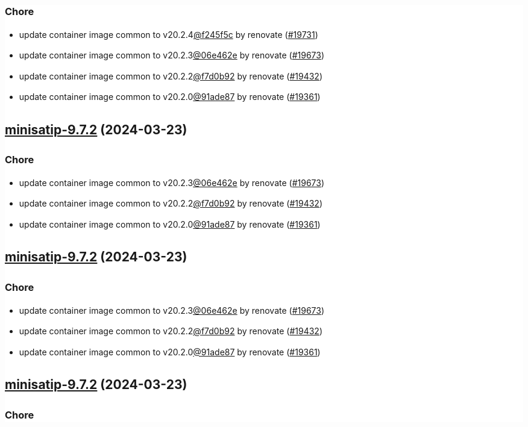 ### Chore



- update container image common to v20.2.4[@f245f5c](https://github.com/f245f5c) by renovate ([#19731](https://github.com/truecharts/charts/issues/19731))

- update container image common to v20.2.3[@06e462e](https://github.com/06e462e) by renovate ([#19673](https://github.com/truecharts/charts/issues/19673))

- update container image common to v20.2.2[@f7d0b92](https://github.com/f7d0b92) by renovate ([#19432](https://github.com/truecharts/charts/issues/19432))

- update container image common to v20.2.0[@91ade87](https://github.com/91ade87) by renovate ([#19361](https://github.com/truecharts/charts/issues/19361))


## [minisatip-9.7.2](https://github.com/truecharts/charts/compare/minisatip-9.6.0...minisatip-9.7.2) (2024-03-23)

### Chore



- update container image common to v20.2.3[@06e462e](https://github.com/06e462e) by renovate ([#19673](https://github.com/truecharts/charts/issues/19673))

- update container image common to v20.2.2[@f7d0b92](https://github.com/f7d0b92) by renovate ([#19432](https://github.com/truecharts/charts/issues/19432))

- update container image common to v20.2.0[@91ade87](https://github.com/91ade87) by renovate ([#19361](https://github.com/truecharts/charts/issues/19361))


## [minisatip-9.7.2](https://github.com/truecharts/charts/compare/minisatip-9.6.0...minisatip-9.7.2) (2024-03-23)

### Chore



- update container image common to v20.2.3[@06e462e](https://github.com/06e462e) by renovate ([#19673](https://github.com/truecharts/charts/issues/19673))

- update container image common to v20.2.2[@f7d0b92](https://github.com/f7d0b92) by renovate ([#19432](https://github.com/truecharts/charts/issues/19432))

- update container image common to v20.2.0[@91ade87](https://github.com/91ade87) by renovate ([#19361](https://github.com/truecharts/charts/issues/19361))


## [minisatip-9.7.2](https://github.com/truecharts/charts/compare/minisatip-9.6.0...minisatip-9.7.2) (2024-03-23)

### Chore

